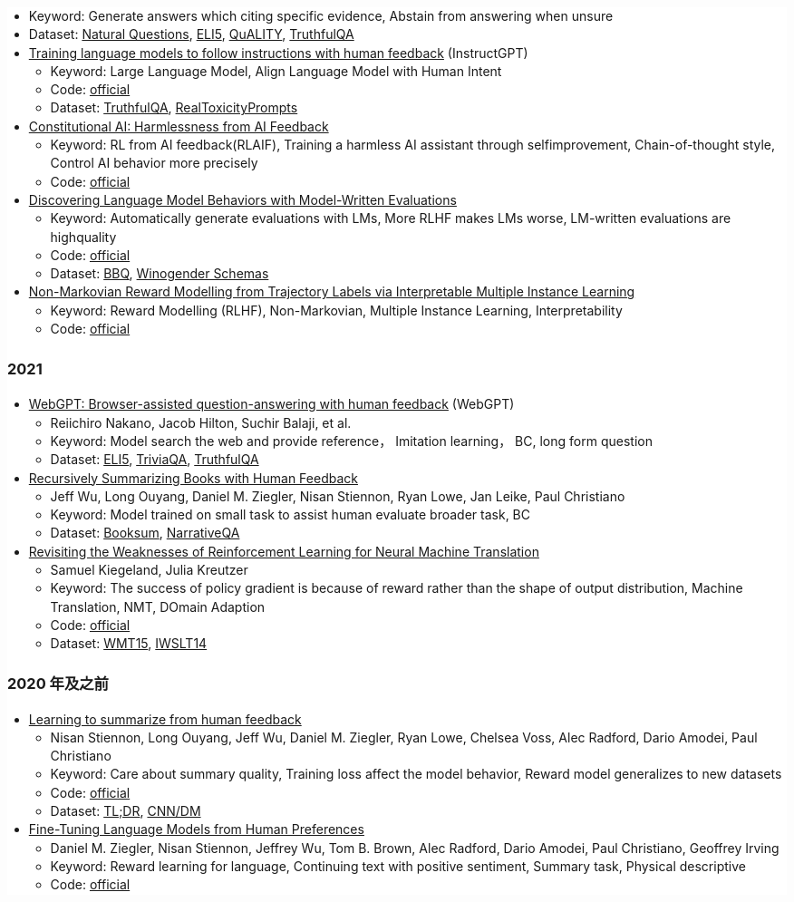   - Keyword: Generate answers which citing specific evidence, Abstain from answering when unsure
  - Dataset: [Natural Questions](https://ai.google.com/research/NaturalQuestions), [ELI5](https://facebookresearch.github.io/ELI5/), [QuALITY](https://github.com/nyu-mll/quality), [TruthfulQA](https://github.com/sylinrl/TruthfulQA)
- [Training language models to follow instructions with human feedback](https://arxiv.org/abs/2203.02155) (InstructGPT)
  - Keyword: Large Language Model, Align Language Model with Human Intent
  - Code: [official](https://github.com/openai/following-instructions-human-feedback)
  - Dataset: [TruthfulQA](https://github.com/sylinrl/TruthfulQA), [RealToxicityPrompts](https://allenai.org/data/real-toxicity-prompts)
- [Constitutional AI: Harmlessness from AI Feedback](https://arxiv.org/pdf/2212.08073.pdf)
  - Keyword: RL from AI feedback(RLAIF), Training a harmless AI assistant through selfimprovement, Chain-of-thought style, Control AI behavior more precisely
  - Code: [official](https://github.com/anthropics/ConstitutionalHarmlessnessPaper)
- [Discovering Language Model Behaviors with Model-Written Evaluations](https://arxiv.org/abs/2212.09251)
  - Keyword: Automatically generate evaluations with LMs, More RLHF makes LMs worse, LM-written evaluations are highquality
  - Code: [official](https://github.com/anthropics/evals)
  - Dataset: [BBQ](https://github.com/nyu-mll/BBQ), [Winogender Schemas](https://github.com/rudinger/winogender-schemas)
- [Non-Markovian Reward Modelling from Trajectory Labels via Interpretable Multiple Instance Learning](https://arxiv.org/abs/2205.15367)
  - Keyword: Reward Modelling (RLHF), Non-Markovian, Multiple Instance Learning, Interpretability
  - Code: [official](https://github.com/JAEarly/MIL-for-Non-Markovian-Reward-Modelling)

### 2021

- [WebGPT: Browser-assisted question-answering with human feedback](https://arxiv.org/abs/2112.09332) (WebGPT)
  - Reiichiro Nakano, Jacob Hilton, Suchir Balaji, et al.
  - Keyword: Model search the web and provide reference， Imitation learning， BC, long form question
  - Dataset: [ELI5](https://facebookresearch.github.io/ELI5/), [TriviaQA](http://nlp.cs.washington.edu/triviaqa/), [TruthfulQA](https://github.com/sylinrl/TruthfulQA)
- [Recursively Summarizing Books with Human Feedback](https://arxiv.org/abs/2109.10862)
  - Jeff Wu, Long Ouyang, Daniel M. Ziegler, Nisan Stiennon, Ryan Lowe, Jan Leike, Paul Christiano
  - Keyword:  Model trained on small task to assist human evaluate broader task, BC
  - Dataset: [Booksum](https://github.com/salesforce/booksum), [NarrativeQA](https://github.com/deepmind/narrativeqa)
- [Revisiting the Weaknesses of Reinforcement Learning for Neural Machine Translation](https://arxiv.org/abs/2106.08942)
  - Samuel Kiegeland, Julia Kreutzer
  - Keyword:  The success of policy gradient is because of reward rather than the shape of output distribution, Machine Translation, NMT, DOmain Adaption
  - Code: [official](https://github.com/samuki/reinforce-joey)
  - Dataset: [WMT15](https://www.statmt.org/wmt15/index.html), [IWSLT14](https://sites.google.com/site/iwsltevaluation2014/mt-track)

### 2020 年及之前

- [Learning to summarize from human feedback](https://arxiv.org/abs/2009.01325)
  - Nisan Stiennon, Long Ouyang, Jeff Wu, Daniel M. Ziegler, Ryan Lowe, Chelsea Voss, Alec Radford, Dario Amodei, Paul Christiano
  - Keyword: Care about summary quality, Training loss affect the model behavior, Reward model generalizes to new datasets
  - Code: [official](https://github.com/openai/summarize-from-feedback)
  - Dataset: [TL;DR](https://www.tensorflow.org/datasets/catalog/reddit), [CNN/DM](https://github.com/abisee/cnn-dailymail)
- [Fine-Tuning Language Models from Human Preferences](https://arxiv.org/abs/1909.08593)
  - Daniel M. Ziegler, Nisan Stiennon, Jeffrey Wu, Tom B. Brown, Alec Radford, Dario Amodei, Paul Christiano, Geoffrey Irving
  - Keyword: Reward learning for language, Continuing text with positive sentiment, Summary task, Physical descriptive
  - Code: [official](https://github.com/openai/lm-human-preferences)